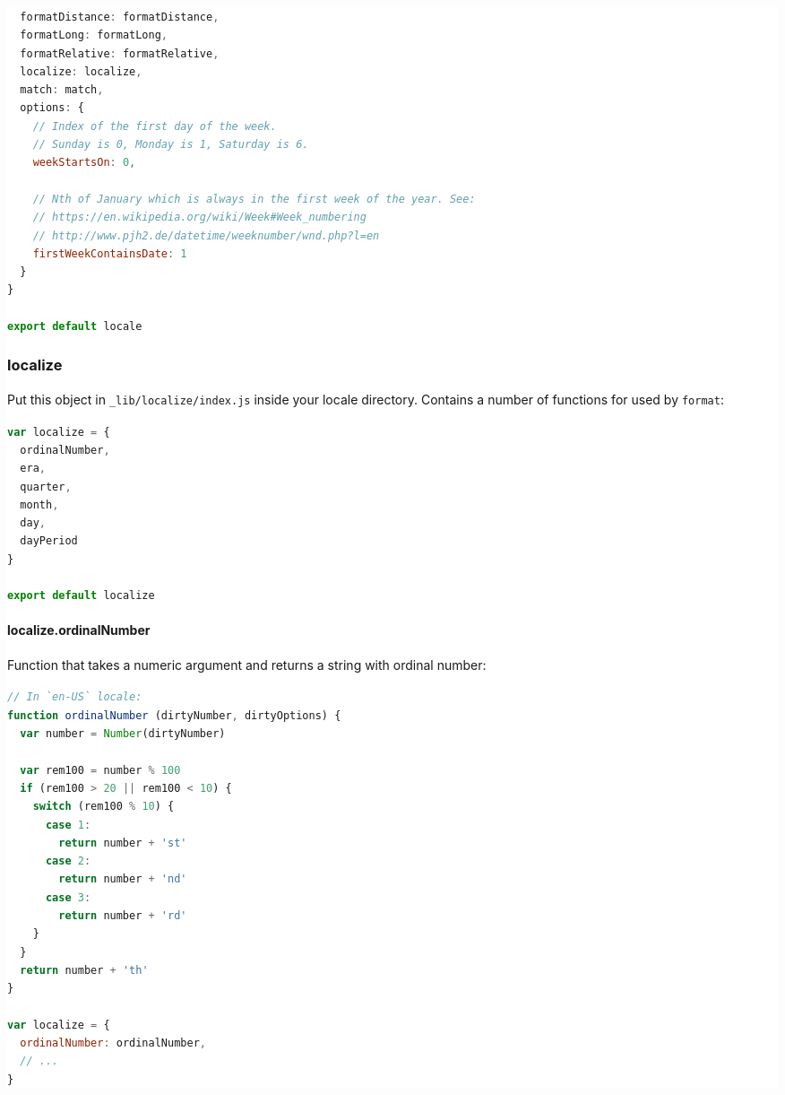 ```javascript
  formatDistance: formatDistance,
  formatLong: formatLong,
  formatRelative: formatRelative,
  localize: localize,
  match: match,
  options: {
    // Index of the first day of the week.
    // Sunday is 0, Monday is 1, Saturday is 6.
    weekStartsOn: 0,

    // Nth of January which is always in the first week of the year. See:
    // https://en.wikipedia.org/wiki/Week#Week_numbering
    // http://www.pjh2.de/datetime/weeknumber/wnd.php?l=en
    firstWeekContainsDate: 1
  }
}

export default locale
```

### localize

Put this object in `_lib/localize/index.js` inside your locale directory.
Contains a number of functions for used by `format`:

```js
var localize = {
  ordinalNumber,
  era,
  quarter,
  month,
  day,
  dayPeriod
}

export default localize
```

#### localize.ordinalNumber

Function that takes a numeric argument and returns a string with ordinal number:

```js
// In `en-US` locale:
function ordinalNumber (dirtyNumber, dirtyOptions) {
  var number = Number(dirtyNumber)

  var rem100 = number % 100
  if (rem100 > 20 || rem100 < 10) {
    switch (rem100 % 10) {
      case 1:
        return number + 'st'
      case 2:
        return number + 'nd'
      case 3:
        return number + 'rd'
    }
  }
  return number + 'th'
}

var localize = {
  ordinalNumber: ordinalNumber,
  // ...
}
```